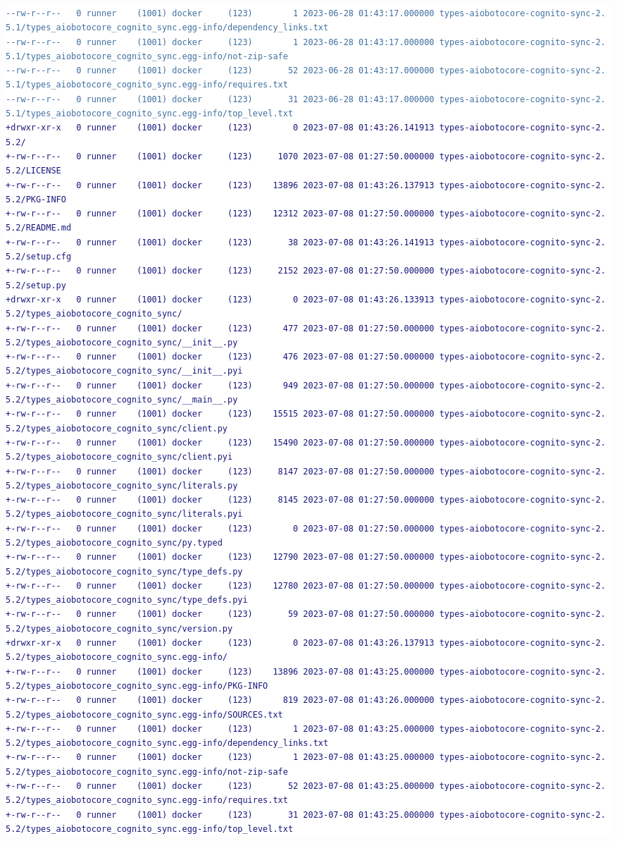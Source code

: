 ```diff
--rw-r--r--   0 runner    (1001) docker     (123)        1 2023-06-28 01:43:17.000000 types-aiobotocore-cognito-sync-2.5.1/types_aiobotocore_cognito_sync.egg-info/dependency_links.txt
--rw-r--r--   0 runner    (1001) docker     (123)        1 2023-06-28 01:43:17.000000 types-aiobotocore-cognito-sync-2.5.1/types_aiobotocore_cognito_sync.egg-info/not-zip-safe
--rw-r--r--   0 runner    (1001) docker     (123)       52 2023-06-28 01:43:17.000000 types-aiobotocore-cognito-sync-2.5.1/types_aiobotocore_cognito_sync.egg-info/requires.txt
--rw-r--r--   0 runner    (1001) docker     (123)       31 2023-06-28 01:43:17.000000 types-aiobotocore-cognito-sync-2.5.1/types_aiobotocore_cognito_sync.egg-info/top_level.txt
+drwxr-xr-x   0 runner    (1001) docker     (123)        0 2023-07-08 01:43:26.141913 types-aiobotocore-cognito-sync-2.5.2/
+-rw-r--r--   0 runner    (1001) docker     (123)     1070 2023-07-08 01:27:50.000000 types-aiobotocore-cognito-sync-2.5.2/LICENSE
+-rw-r--r--   0 runner    (1001) docker     (123)    13896 2023-07-08 01:43:26.137913 types-aiobotocore-cognito-sync-2.5.2/PKG-INFO
+-rw-r--r--   0 runner    (1001) docker     (123)    12312 2023-07-08 01:27:50.000000 types-aiobotocore-cognito-sync-2.5.2/README.md
+-rw-r--r--   0 runner    (1001) docker     (123)       38 2023-07-08 01:43:26.141913 types-aiobotocore-cognito-sync-2.5.2/setup.cfg
+-rw-r--r--   0 runner    (1001) docker     (123)     2152 2023-07-08 01:27:50.000000 types-aiobotocore-cognito-sync-2.5.2/setup.py
+drwxr-xr-x   0 runner    (1001) docker     (123)        0 2023-07-08 01:43:26.133913 types-aiobotocore-cognito-sync-2.5.2/types_aiobotocore_cognito_sync/
+-rw-r--r--   0 runner    (1001) docker     (123)      477 2023-07-08 01:27:50.000000 types-aiobotocore-cognito-sync-2.5.2/types_aiobotocore_cognito_sync/__init__.py
+-rw-r--r--   0 runner    (1001) docker     (123)      476 2023-07-08 01:27:50.000000 types-aiobotocore-cognito-sync-2.5.2/types_aiobotocore_cognito_sync/__init__.pyi
+-rw-r--r--   0 runner    (1001) docker     (123)      949 2023-07-08 01:27:50.000000 types-aiobotocore-cognito-sync-2.5.2/types_aiobotocore_cognito_sync/__main__.py
+-rw-r--r--   0 runner    (1001) docker     (123)    15515 2023-07-08 01:27:50.000000 types-aiobotocore-cognito-sync-2.5.2/types_aiobotocore_cognito_sync/client.py
+-rw-r--r--   0 runner    (1001) docker     (123)    15490 2023-07-08 01:27:50.000000 types-aiobotocore-cognito-sync-2.5.2/types_aiobotocore_cognito_sync/client.pyi
+-rw-r--r--   0 runner    (1001) docker     (123)     8147 2023-07-08 01:27:50.000000 types-aiobotocore-cognito-sync-2.5.2/types_aiobotocore_cognito_sync/literals.py
+-rw-r--r--   0 runner    (1001) docker     (123)     8145 2023-07-08 01:27:50.000000 types-aiobotocore-cognito-sync-2.5.2/types_aiobotocore_cognito_sync/literals.pyi
+-rw-r--r--   0 runner    (1001) docker     (123)        0 2023-07-08 01:27:50.000000 types-aiobotocore-cognito-sync-2.5.2/types_aiobotocore_cognito_sync/py.typed
+-rw-r--r--   0 runner    (1001) docker     (123)    12790 2023-07-08 01:27:50.000000 types-aiobotocore-cognito-sync-2.5.2/types_aiobotocore_cognito_sync/type_defs.py
+-rw-r--r--   0 runner    (1001) docker     (123)    12780 2023-07-08 01:27:50.000000 types-aiobotocore-cognito-sync-2.5.2/types_aiobotocore_cognito_sync/type_defs.pyi
+-rw-r--r--   0 runner    (1001) docker     (123)       59 2023-07-08 01:27:50.000000 types-aiobotocore-cognito-sync-2.5.2/types_aiobotocore_cognito_sync/version.py
+drwxr-xr-x   0 runner    (1001) docker     (123)        0 2023-07-08 01:43:26.137913 types-aiobotocore-cognito-sync-2.5.2/types_aiobotocore_cognito_sync.egg-info/
+-rw-r--r--   0 runner    (1001) docker     (123)    13896 2023-07-08 01:43:25.000000 types-aiobotocore-cognito-sync-2.5.2/types_aiobotocore_cognito_sync.egg-info/PKG-INFO
+-rw-r--r--   0 runner    (1001) docker     (123)      819 2023-07-08 01:43:26.000000 types-aiobotocore-cognito-sync-2.5.2/types_aiobotocore_cognito_sync.egg-info/SOURCES.txt
+-rw-r--r--   0 runner    (1001) docker     (123)        1 2023-07-08 01:43:25.000000 types-aiobotocore-cognito-sync-2.5.2/types_aiobotocore_cognito_sync.egg-info/dependency_links.txt
+-rw-r--r--   0 runner    (1001) docker     (123)        1 2023-07-08 01:43:25.000000 types-aiobotocore-cognito-sync-2.5.2/types_aiobotocore_cognito_sync.egg-info/not-zip-safe
+-rw-r--r--   0 runner    (1001) docker     (123)       52 2023-07-08 01:43:25.000000 types-aiobotocore-cognito-sync-2.5.2/types_aiobotocore_cognito_sync.egg-info/requires.txt
+-rw-r--r--   0 runner    (1001) docker     (123)       31 2023-07-08 01:43:25.000000 types-aiobotocore-cognito-sync-2.5.2/types_aiobotocore_cognito_sync.egg-info/top_level.txt
```
